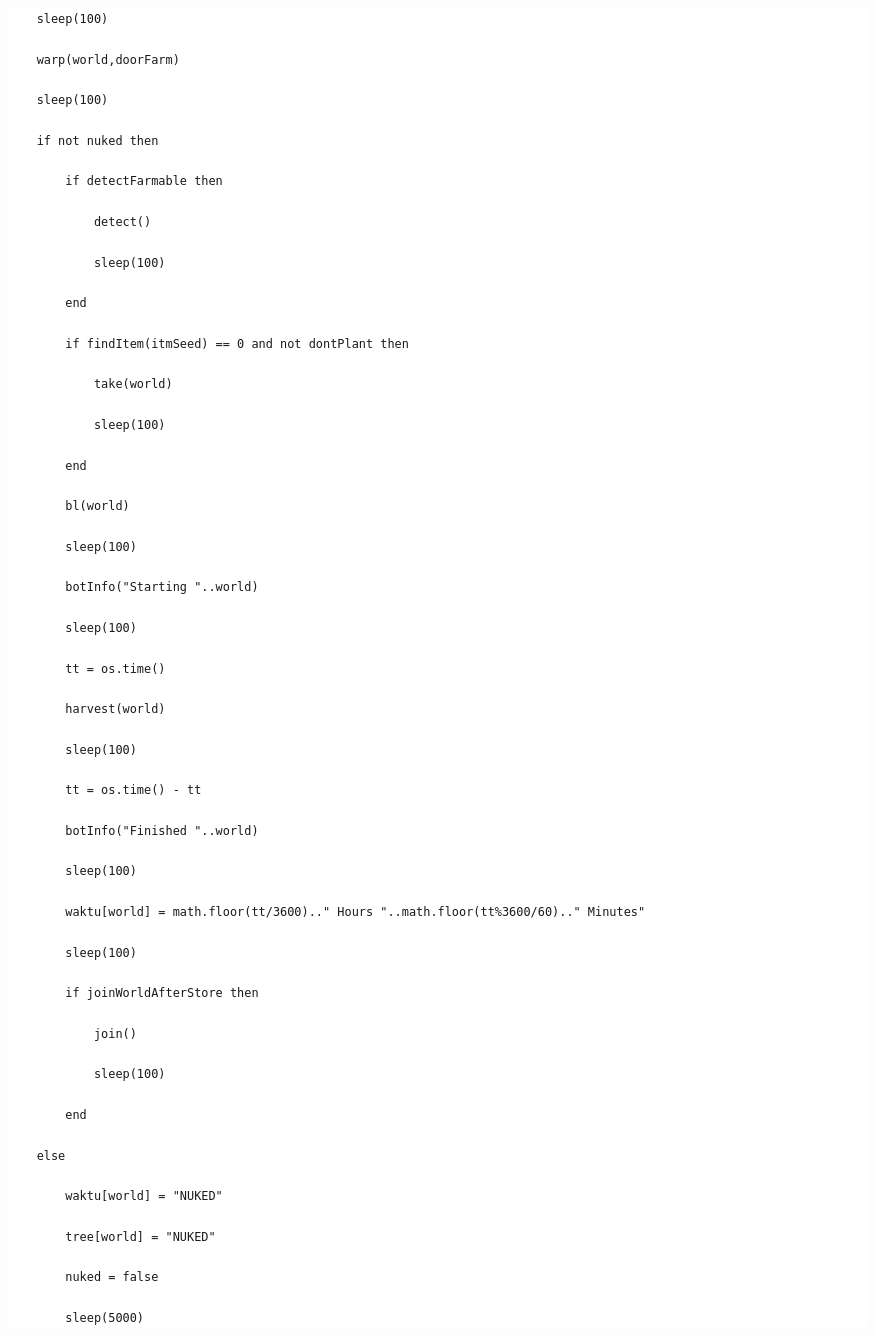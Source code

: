         sleep(100)

        warp(world,doorFarm)

        sleep(100)

        if not nuked then

            if detectFarmable then

                detect()

                sleep(100)

            end

            if findItem(itmSeed) == 0 and not dontPlant then

                take(world)

                sleep(100)

            end

            bl(world)

            sleep(100)

            botInfo("Starting "..world)

            sleep(100)

            tt = os.time()

            harvest(world)

            sleep(100)

            tt = os.time() - tt

            botInfo("Finished "..world)

            sleep(100)

            waktu[world] = math.floor(tt/3600).." Hours "..math.floor(tt%3600/60).." Minutes"

            sleep(100)

            if joinWorldAfterStore then

                join()

                sleep(100)

            end

        else

            waktu[world] = "NUKED"

            tree[world] = "NUKED"

            nuked = false

            sleep(5000)
